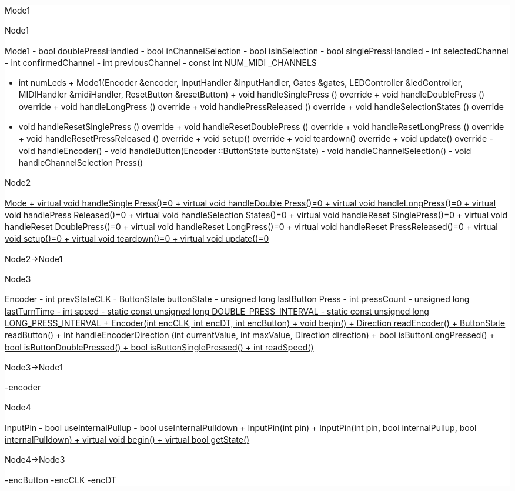 Mode1

Node1

Mode1 - bool doublePressHandled - bool inChannelSelection - bool
isInSelection - bool singlePressHandled - int selectedChannel - int
confirmedChannel - int previousChannel - const int NUM\_MIDI \_CHANNELS
- int numLeds + Mode1(Encoder &encoder, InputHandler &inputHandler,
Gates &gates, LEDController &ledController, MIDIHandler &midiHandler,
ResetButton &resetButton) + void handleSinglePress () override + void
handleDoublePress () override + void handleLongPress () override + void
handlePressReleased () override + void handleSelectionStates () override
+ void handleResetSinglePress () override + void handleResetDoublePress
() override + void handleResetLongPress () override + void
handleResetPressReleased () override + void setup() override + void
teardown() override + void update() override - void handleEncoder() -
void handleButton(Encoder ::ButtonState buttonState) - void
handleChannelSelection() - void handleChannelSelection Press()

Node2

[Mode + virtual void handleSingle Press()=0 + virtual void handleDouble
Press()=0 + virtual void handleLongPress()=0 + virtual void handlePress
Released()=0 + virtual void handleSelection States()=0 + virtual void
handleReset SinglePress()=0 + virtual void handleReset DoublePress()=0 +
virtual void handleReset LongPress()=0 + virtual void handleReset
PressReleased()=0 + virtual void setup()=0 + virtual void teardown()=0 +
virtual void update()=0](classMode.html " ")

Node2-\>Node1

Node3

[Encoder - int prevStateCLK - ButtonState buttonState - unsigned long
lastButton Press - int pressCount - unsigned long lastTurnTime - int
speed - static const unsigned long DOUBLE\_PRESS\_INTERVAL - static
const unsigned long LONG\_PRESS\_INTERVAL + Encoder(int encCLK, int
encDT, int encButton) + void begin() + Direction readEncoder() +
ButtonState readButton() + int handleEncoderDirection (int currentValue,
int maxValue, Direction direction) + bool isButtonLongPressed() + bool
isButtonDoublePressed() + bool isButtonSinglePressed() + int
readSpeed()](classEncoder.html " ")

Node3-\>Node1

-encoder

Node4

[InputPin - bool useInternalPullup - bool useInternalPulldown +
InputPin(int pin) + InputPin(int pin, bool internalPullup, bool
internalPulldown) + virtual void begin() + virtual bool
getState()](classInputPin.html " ")

Node4-\>Node3

-encButton -encCLK -encDT
